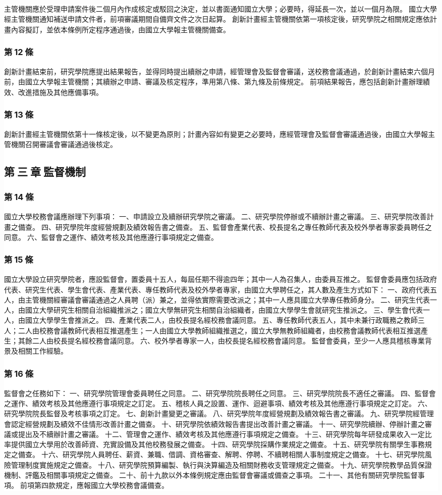 主管機關應於受理申請案件後二個月內作成核定或駁回之決定，並以書面通知國立大學；必要時，得延長一次，並以一個月為限。
國立大學經主管機關通知補送申請文件者，前項審議期間自備齊文件之次日起算。
創新計畫經主管機關依第一項核定後，研究學院之相關規定應依計畫內容擬訂，並依本條例所定程序通過後，由國立大學報主管機關備查。

### 第 12 條

創新計畫結束前，研究學院應提出結果報告，並得同時提出續辦之申請，經管理會及監督會審議，送校務會議通過，於創新計畫結束六個月前，由國立大學報主管機關；其續辦之申請、審議及核定程序，準用第八條、第九條及前條規定。
前項結果報告，應包括創新計畫辦理績效、改進措施及其他應備事項。

### 第 13 條

創新計畫經主管機關依第十一條核定後，以不變更為原則；計畫內容如有變更之必要時，應經管理會及監督會審議通過後，由國立大學報主管機關召開審議會審議通過後核定。

##    第 三 章 監督機制

### 第 14 條

國立大學校務會議應辦理下列事項：
一、申請設立及續辦研究學院之審議。
二、研究學院停辦或不續辦計畫之審議。
三、研究學院改善計畫之備查。
四、研究學院年度經營規劃及績效報告書之備查。
五、監督會產業代表、校長提名之專任教師代表及校外學者專家委員聘任之同意。
六、監督會之運作、績效考核及其他應遵行事項規定之備查。

### 第 15 條

國立大學設立研究學院者，應設監督會，置委員十五人，每屆任期不得逾四年；其中一人為召集人，由委員互推之。
監督會委員應包括政府代表、研究生代表、學生會代表、產業代表、專任教師代表及校外學者專家，由國立大學聘任之，其人數及產生方式如下：
一、政府代表五人，由主管機關經審議會審議通過之人員聘（派）兼之，並得依實際需要改派之；其中一人應具國立大學專任教師身分。
二、研究生代表一人，由國立大學研究生相關自治組織推派之；國立大學無研究生相關自治組織者，由國立大學學生會就研究生推派之。
三、學生會代表一人，由國立大學學生會推派之。
四、產業代表二人，由校長提名經校務會議同意。
五、專任教師代表五人，其中未兼行政職務之教師三人；二人由校務會議教師代表相互推選產生；一人由國立大學教師組織推選之，國立大學無教師組織者，由校務會議教師代表相互推選產生；其餘二人由校長提名經校務會議同意。
六、校外學者專家一人，由校長提名經校務會議同意。
監督會委員，至少一人應具稽核專業背景及相關工作經驗。

### 第 16 條

監督會之任務如下：
一、研究學院管理會委員聘任之同意。
二、研究學院院長聘任之同意。
三、研究學院院長不適任之審議。
四、監督會之運作、績效考核及其他應遵行事項規定之訂定。
五、稽核人員之設置、運作、迴避事項、績效考核及其他應遵行事項規定之訂定。
六、研究學院院長監督及考核事項之訂定。
七、創新計畫變更之審議。
八、研究學院年度經營規劃及績效報告書之審議。
九、研究學院經管理會認定經營規劃及績效不佳情形改善計畫之備查。
十、研究學院依績效報告書提出改善計畫之審議。
十一、研究學院續辦、停辦計畫之審議或提出及不續辦計畫之審議。
十二、管理會之運作、績效考核及其他應遵行事項規定之備查。
十三、研究學院每年研發成果收入一定比率提供國立大學用於改善師資、充實設備及其他校務發展之備查。
十四、研究學院採購作業規定之備查。
十五、研究學院有關學生事務規定之備查。
十六、研究學院人員聘任、薪資、兼職、借調、資格審查、解聘、停聘、不續聘相關人事制度規定之備查。
十七、研究學院風險管理制度實施規定之備查。
十八、研究學院預算編製、執行與決算編造及相關財務收支管理規定之備查。
十九、研究學院教學品質保證機制、評鑑及相關事項規定之備查。
二十、前十九款以外本條例規定應由監督會審議或備查之事項。
二十一、其他有關研究學院監督事項。
前項第四款規定，應報國立大學校務會議備查。